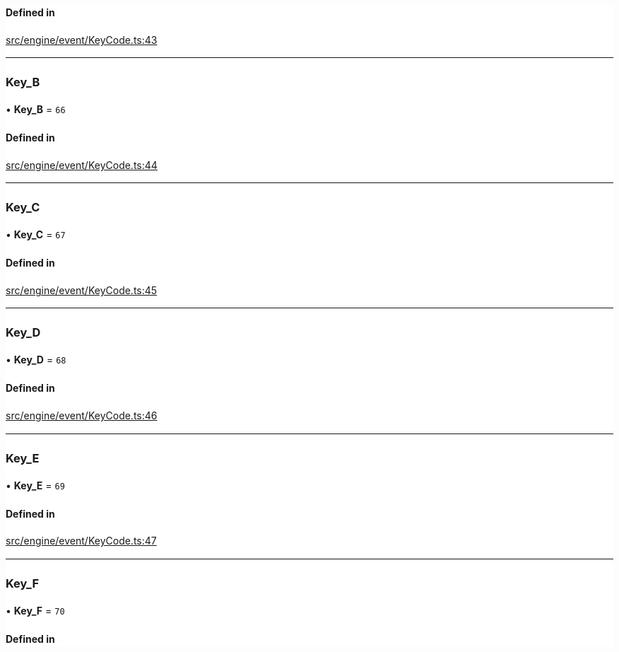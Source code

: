 #### Defined in

[src/engine/event/KeyCode.ts:43](https://github.com/Orillusion/orillusion/blob/main/src/engine/event/KeyCode.ts#L43)

___

### Key\_B

• **Key\_B** = ``66``

#### Defined in

[src/engine/event/KeyCode.ts:44](https://github.com/Orillusion/orillusion/blob/main/src/engine/event/KeyCode.ts#L44)

___

### Key\_C

• **Key\_C** = ``67``

#### Defined in

[src/engine/event/KeyCode.ts:45](https://github.com/Orillusion/orillusion/blob/main/src/engine/event/KeyCode.ts#L45)

___

### Key\_D

• **Key\_D** = ``68``

#### Defined in

[src/engine/event/KeyCode.ts:46](https://github.com/Orillusion/orillusion/blob/main/src/engine/event/KeyCode.ts#L46)

___

### Key\_E

• **Key\_E** = ``69``

#### Defined in

[src/engine/event/KeyCode.ts:47](https://github.com/Orillusion/orillusion/blob/main/src/engine/event/KeyCode.ts#L47)

___

### Key\_F

• **Key\_F** = ``70``

#### Defined in
